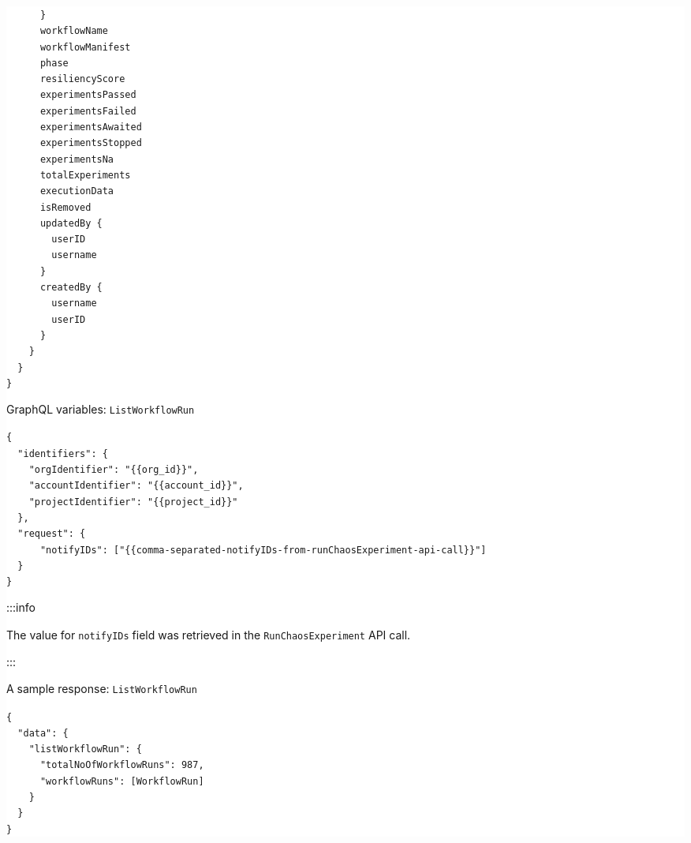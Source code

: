 ```
      }
      workflowName
      workflowManifest
      phase
      resiliencyScore
      experimentsPassed
      experimentsFailed
      experimentsAwaited
      experimentsStopped
      experimentsNa
      totalExperiments
      executionData
      isRemoved
      updatedBy {
        userID
        username
      }
      createdBy {
        username
        userID
      }
    }
  }
}
```

GraphQL variables: `ListWorkflowRun`
```
{
  "identifiers": {
    "orgIdentifier": "{{org_id}}",
    "accountIdentifier": "{{account_id}}",
    "projectIdentifier": "{{project_id}}"
  },
  "request": {
      "notifyIDs": ["{{comma-separated-notifyIDs-from-runChaosExperiment-api-call}}"]
  }
}
```

:::info

The value for `notifyIDs` field was retrieved in the `RunChaosExperiment` API call.

:::

A sample response: `ListWorkflowRun`
```
{
  "data": {
    "listWorkflowRun": {
      "totalNoOfWorkflowRuns": 987,
      "workflowRuns": [WorkflowRun]
    }
  }
}
```
